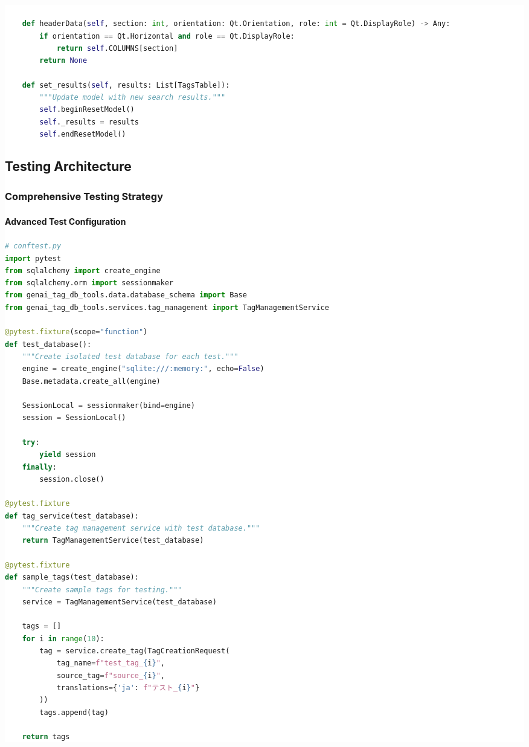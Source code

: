 ```python
    
    def headerData(self, section: int, orientation: Qt.Orientation, role: int = Qt.DisplayRole) -> Any:
        if orientation == Qt.Horizontal and role == Qt.DisplayRole:
            return self.COLUMNS[section]
        return None
    
    def set_results(self, results: List[TagsTable]):
        """Update model with new search results."""
        self.beginResetModel()
        self._results = results
        self.endResetModel()
```

## Testing Architecture

### Comprehensive Testing Strategy

#### Advanced Test Configuration
```python
# conftest.py
import pytest
from sqlalchemy import create_engine
from sqlalchemy.orm import sessionmaker
from genai_tag_db_tools.data.database_schema import Base
from genai_tag_db_tools.services.tag_management import TagManagementService

@pytest.fixture(scope="function")
def test_database():
    """Create isolated test database for each test."""
    engine = create_engine("sqlite:///:memory:", echo=False)
    Base.metadata.create_all(engine)
    
    SessionLocal = sessionmaker(bind=engine)
    session = SessionLocal()
    
    try:
        yield session
    finally:
        session.close()

@pytest.fixture
def tag_service(test_database):
    """Create tag management service with test database."""
    return TagManagementService(test_database)

@pytest.fixture
def sample_tags(test_database):
    """Create sample tags for testing."""
    service = TagManagementService(test_database)
    
    tags = []
    for i in range(10):
        tag = service.create_tag(TagCreationRequest(
            tag_name=f"test_tag_{i}",
            source_tag=f"source_{i}",
            translations={'ja': f"テスト_{i}"}
        ))
        tags.append(tag)
    
    return tags
```
